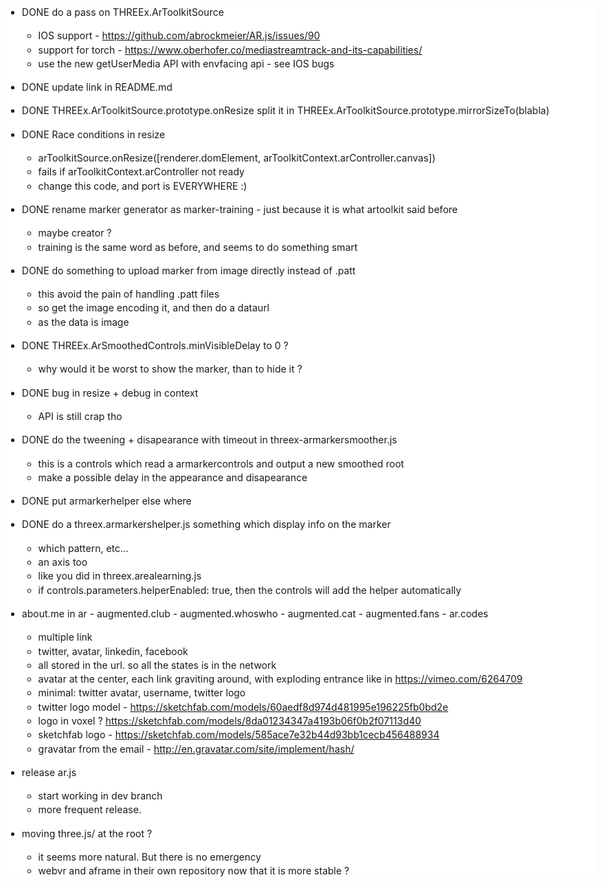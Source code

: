 
- DONE do a pass on THREEx.ArToolkitSource
  - IOS support - https://github.com/abrockmeier/AR.js/issues/90
  - support for torch - https://www.oberhofer.co/mediastreamtrack-and-its-capabilities/
  - use the new getUserMedia API with envfacing api - see IOS bugs
- DONE update link in README.md
- DONE THREEx.ArToolkitSource.prototype.onResize
  split it in 
  THREEx.ArToolkitSource.prototype.mirrorSizeTo(blabla)
- DONE Race conditions in resize
  - arToolkitSource.onResize([renderer.domElement, arToolkitContext.arController.canvas])
  - fails if arToolkitContext.arController not ready
  - change this code, and port is EVERYWHERE :)
- DONE rename marker generator as marker-training - just because it is what artoolkit said before
  - maybe creator ? 
  - training is the same word as before, and seems to do something smart
- DONE do something to upload marker from image directly instead of .patt
  - this avoid the pain of handling .patt files
  - so get the image encoding it, and then do a dataurl
  - as the data is image
- DONE THREEx.ArSmoothedControls.minVisibleDelay to 0 ?
  - why would it be worst to show the marker, than to hide it ? 
- DONE bug in resize + debug in context
  - API is still crap tho
- DONE do the tweening + disapearance with timeout in threex-armarkersmoother.js
  - this is a controls which read a armarkercontrols and output a new smoothed root
  - make a possible delay in the appearance and disapearance
- DONE put armarkerhelper else where
- DONE do a threex.armarkershelper.js something which display info on the marker
  - which pattern, etc...
  - an axis too
  - like you did in threex.arealearning.js
  - if controls.parameters.helperEnabled: true, then the controls will add the helper automatically


- about.me in ar - augmented.club - augmented.whoswho - augmented.cat - augmented.fans - ar.codes
  - multiple link
  - twitter, avatar, linkedin, facebook
  - all stored in the url. so all the states is in the network
  - avatar at the center, each link graviting around, with exploding entrance like in https://vimeo.com/6264709
  - minimal: twitter avatar, username, twitter logo
  - twitter logo model - https://sketchfab.com/models/60aedf8d974d481995e196225fb0bd2e
  - logo in voxel ? https://sketchfab.com/models/8da01234347a4193b06f0b2f07113d40
  - sketchfab logo - https://sketchfab.com/models/585ace7e32b44d93bb1cecb456488934
  - gravatar from the email - http://en.gravatar.com/site/implement/hash/

- release ar.js
  - start working in dev branch
  - more frequent release.

- moving three.js/ at the root ?
  - it seems more natural. But there is no emergency
  - webvr and aframe in their own repository now that it is more stable ?
